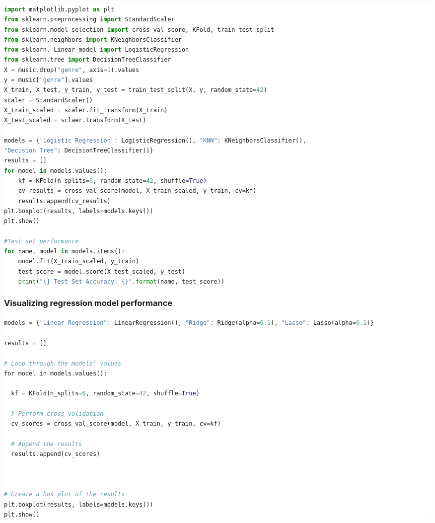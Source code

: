 ```python
import matplotlib.pyplot as plt
from sklearn.preprocessing import StandardScaler
from sklearn.model_selection import cross_val_score, KFold, train_test_split
from sklearn.neighbors import KNeighborsClassifier
from sklearn. Linear_model import LogisticRegression
from sklearn.tree import DecisionTreeClassifier
X = music.drop("genre", axis=1).values
y = music["genre"].values
X_train, X_test, y_train, y_test = train_test_split(X, y, random_state=42)
scaler = StandardScaler()
X_train_scaled = scaler.fit_transform(X_train)
X_test_scaled = sclaer.transform(X_test)

models = {"Logistic Regression": LogisticRegression(), "KNN": KNeighborsClassifier(),
"Decision Tree": DecisionTreeClassifier()}
results = []
for model in models.values():
	kf = KFold(n_splits=6, random_state=42, shuffle=True)
	cv_results = cross_val_score(model, X_train_scaled, y_train, cv=kf)
	results.append(cv_results)
plt.boxplot(results, labels=models.keys())
plt.show()

#Test set performance
for name, model in models.items():
	model.fit(X_train_scaled, y_train)
	test_score = model.score(X_test_scaled, y_test)
	print("{} Test Set Accuracy: {}".format(name, test_score))
```

### Visualizing  regression model performance
```python
models = {"Linear Regression": LinearRegression(), "Ridge": Ridge(alpha=0.1), "Lasso": Lasso(alpha=0.1)}

results = []

# Loop through the models' values
for model in models.values():

  kf = KFold(n_splits=6, random_state=42, shuffle=True)

  # Perform cross-validation
  cv_scores = cross_val_score(model, X_train, y_train, cv=kf)

  # Append the results
  results.append(cv_scores)

  

# Create a box plot of the results
plt.boxplot(results, labels=models.keys())
plt.show()
```
